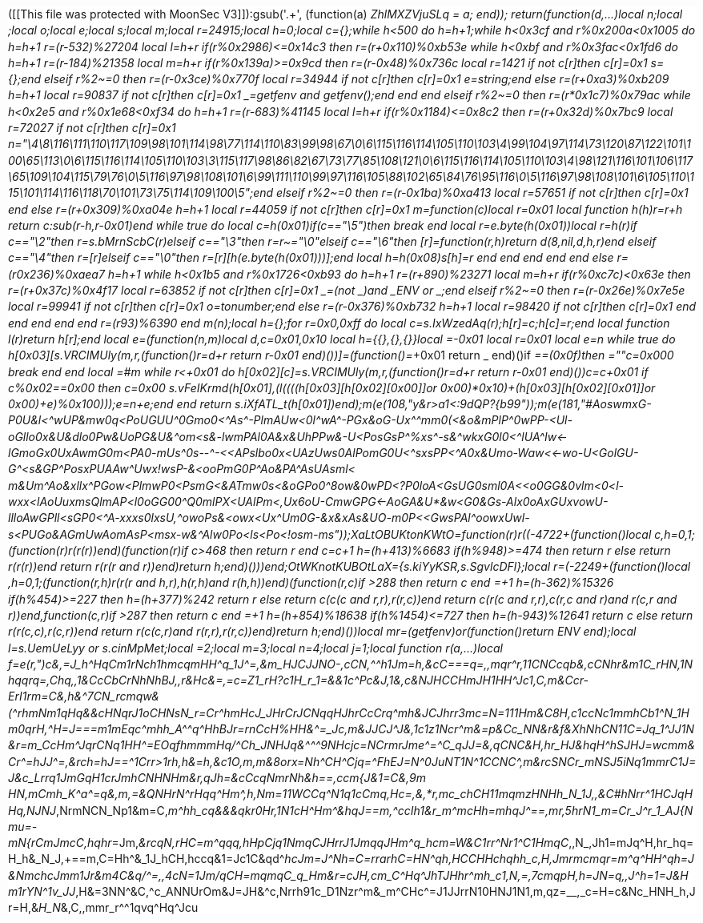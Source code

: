 ([[This file was protected with MoonSec V3]]):gsub('.+', (function(a) _ZhlMXZVjuSLq = a; end)); return(function(d,...)local n;local _;local o;local e;local s;local m;local r=24915;local h=0;local c={};while h<500 do h=h+1;while h<0x3cf and r%0x200a<0x1005 do h=h+1 r=(r-532)%27204 local l=h+r if(r%0x2986)<=0x14c3 then r=(r+0x110)%0xb53e while h<0xbf and r%0x3fac<0x1fd6 do h=h+1 r=(r-184)%21358 local m=h+r if(r%0x139a)>=0x9cd then r=(r-0x48)%0x736c local r=1421 if not c[r]then c[r]=0x1 s={};end elseif r%2~=0 then r=(r-0x3ce)%0x770f local r=34944 if not c[r]then c[r]=0x1 e=string;end else r=(r+0xa3)%0xb209 h=h+1 local r=90837 if not c[r]then c[r]=0x1 _=getfenv and getfenv();end end end elseif r%2~=0 then r=(r*0x1c7)%0x79ac while h<0x2e5 and r%0x1e68<0xf34 do h=h+1 r=(r-683)%41145 local l=h+r if(r%0x1184)<=0x8c2 then r=(r+0x32d)%0x7bc9 local r=72027 if not c[r]then c[r]=0x1 n="\4\8\116\111\110\117\109\98\101\114\98\77\114\110\83\99\98\67\0\6\115\116\114\105\110\103\4\99\104\97\114\73\120\87\122\101\100\65\113\0\6\115\116\114\105\110\103\3\115\117\98\86\82\67\73\77\85\108\121\0\6\115\116\114\105\110\103\4\98\121\116\101\106\117\65\109\104\115\79\76\0\5\116\97\98\108\101\6\99\111\110\99\97\116\105\88\102\65\84\76\95\116\0\5\116\97\98\108\101\6\105\110\115\101\114\116\118\70\101\73\75\114\109\100\5";end elseif r%2~=0 then r=(r-0x1ba)%0xa413 local r=57651 if not c[r]then c[r]=0x1 end else r=(r+0x309)%0xa04e h=h+1 local r=44059 if not c[r]then c[r]=0x1 m=function(c)local r=0x01 local function h(h)r=r+h return c:sub(r-h,r-0x01)end while true do local c=h(0x01)if(c=="\5")then break end local r=e.byte(h(0x01))local r=h(r)if c=="\2"then r=s.bMrnScbC(r)elseif c=="\3"then r=r~="\0"elseif c=="\6"then _[r]=function(r,h)return d(8,nil,d,h,r)end elseif c=="\4"then r=_[r]elseif c=="\0"then r=_[r][h(e.byte(h(0x01)))];end local h=h(0x08)s[h]=r end end end end end else r=(r*0x236)%0xaea7 h=h+1 while h<0x1b5 and r%0x1726<0xb93 do h=h+1 r=(r+890)%23271 local m=h+r if(r%0xc7c)<0x63e then r=(r+0x37c)%0x4f17 local r=63852 if not c[r]then c[r]=0x1 _=(not _)and _ENV or _;end elseif r%2~=0 then r=(r-0x26e)%0x7e5e local r=99941 if not c[r]then c[r]=0x1 o=tonumber;end else r=(r-0x376)%0xb732 h=h+1 local r=98420 if not c[r]then c[r]=0x1 end end end end end r=(r*93)%6390 end m(n);local h={};for r=0x0,0xff do local c=s.IxWzedAq(r);h[r]=c;h[c]=r;end local function l(r)return h[r];end local e=(function(n,m)local d,c=0x01,0x10 local h={{},{},{}}local _=-0x01 local r=0x01 local e=n while true do h[0x03][s.VRCIMUly(m,r,(function()r=d+r return r-0x01 end)())]=(function()_=_+0x01 return _ end)()if _==(0x0f)then _=""c=0x000 break end end local _=#m while r<_+0x01 do h[0x02][c]=s.VRCIMUly(m,r,(function()r=d+r return r-0x01 end)())c=c+0x01 if c%0x02==0x00 then c=0x00 s.vFeIKrmd(h[0x01],(l((((h[0x03][h[0x02][0x00]]or 0x00)*0x10)+(h[0x03][h[0x02][0x01]]or 0x00)+e)%0x100)));e=n+e;end end return s.iXfATL_t(h[0x01])end);m(e(108,"y_&r>a1<:9dQP?{b99"));m(e(181,"#AoswmxG-P0U&l<^wUP&mw0q<PoUGUU^0Gmo0<^As^-PlmAUw<0l^wA^-PGx&oG-Ux^^mm0(<&o&mPlP^0wPP-<Ul-oGllo0x&U&dlo0Pw&UoPG&U&^om<s&-lwmPAl0A&x&UhPPw&-U<PosGsP^%xs^-s&^wkxG0l0<^lUA^Iw<-lGmoGx0UxAwmG0m<PA0-mUs^0s--^-<<APslbo0x<UAzUws0AlPomG0U<^sxsPP<^A0x&Umo-Waw<<-wo-U<GolGU-G^<s&GP^PosxPUAAw^Uwx!wsP-&<ooPmG0P^Ao&PA^AsUAsml< m&Um^Ao&xllx^PGow<PlmwP0<PsmG<&_ATmw0s<&oGPo0^8ow&0wPD<?P0loA<GsUG0sml0A<<o0GG&0vlm<0<l-wxx<lAoUuxmsQlmAP<l0oGG00^Q0mlPX<UAlPm<,Ux6oU-CmwGPG<-AoGA&U*&w<G0&Gs-Alx0oAxGUxvowU-llloAwGPll<sGP0<^A-xxxs0lxsU,^owoPs&<owx<Ux^Um0G-&x&xAs&UO-m0P<<GwsPAl^oowxUwl-s<PUGo&AGmUwAomAsP<msx-w&^Alw0Po<ls<Po<!osm-ms"));XaLtOBUKtonKWtO=function(r)r((-4722+(function()local c,h=0,1;(function(r)r(r(r))end)(function(r)if c>468 then return r end c=c+1 h=(h+413)%6683 if(h%948)>=474 then return r else return r(r(r))end return r(r(r and r))end)return h;end)()))end;OtWKnotKUBOtLaX={s.kiYyKSR_,s.SgvlcDFl};local r=(-2249+(function()local _,h=0,1;(function(r,h)r(r(r and h,r),h(r,h)and r(h,h))end)(function(r,c)if _>288 then return c end _=_+1 h=(h-362)%15326 if(h%454)>=227 then h=(h+377)%242 return r else return c(c(c and r,r),r(r,c))end return c(r(c and r,r),c(r,c and r)and r(c,r and r))end,function(c,r)if _>287 then return c end _=_+1 h=(h+854)%18638 if(h%1454)<=727 then h=(h-943)%12641 return c else return r(r(c,c),r(c,r))end return r(c(c,r)and r(r,r),r(r,c))end)return h;end)())local mr=(getfenv)or(function()return _ENV end);local l=s.UemUeLyy or s.cinMpMet;local _=2;local m=3;local n=4;local j=1;local function _r(a,...)local f=e(r,")c&,=J_h^HqCm1rNch1hmcqmHH^q_1J^=,&m_HJCJJNO-,cCN,^^h1Jm=h,&cC===q=_,,mqr^r,11CNCcqb&,cCNhr&m1C_rHN,1Nhqqrq=,Chq_,,1&CcCbCrNhNhBJ,,r&Hc&=,=c=Z1_rH?c1H_r_1=&&1c^Pc&J,1&,c&NJHCCHmJH1HH^Jc1,C,m&Ccr-ErI1rm=C&,h&^7CN_rcmqw&(^rhmNm1qHq&&_cHNqrJ1oCHNsN_r=Cr_^hmHcJ_JHrCrJCNqqHJhrCcCrq_^mh&JCJhrr3mc=N=111Hm&C8H,c1ccNc1mmhCb1^N_1Hm0qrH,^H=_J===m1mEqc^mhh_A^^q_^HhBJr=rnCcH%HH&^=__Jc,m&JJCJ^J&,1c1z1Ncr^_m_&=p&Cc_NN&r&f&_XhNhCN11C=Jq_1^JJ1N&r=m_CcHm^JqrCNq1HH^=_EOqfhmmmHq/^Ch_JNHJq&^^_^_9NHcjc=NCrmrJme__^=^C_qJJ=&,qCNC&H,hr_HJ&hqH^hSJHJ_=wcmm&Cr^=hJJ^=,&rch=hJ==^1Crr>_1rh,h&=h,&c1O_,m,m&8orx=Nh^CH^Cjq=^FhEJ=N^0JuNT1N^1CCNC^,m&rcSNCr_mNSJ5iNq1mmrC1J=J&c_Lrrq1JmGqH1crJmhCNHNHm&r,qJh=&cCcqNmrNh&h==_,ccm{J&1=C&,9m HN,mCmh_K^a^=_q_&,m,=&QNHrN^rHqq^Hm^,h,Nm=11WCCq_^N1q1cCmq,Hc=,&,*r,mc_chCH11mqmzHNHh_N_1J_,,&C#hNrr^1HCJqHHq,NJNJ_,NrmNCN_Np1&m=C,_m^hh_cq&&&qkr0Hr,1N1cH^Hm^&hqJ==m,^ccIh1&r_m^mcHh=mhqJ^==,mr,5hrN1_m=Cr_J^r_1_AJ{Nmu=-mN{rCmJmcC,hqhr_=Jm,_&rcqN,rHC=m^qqq,hHpCjq1NmqCJHrrJ1JmqqJHm^q_hcm=W&C1rr^Nr1^C1HmqC_,,N_,Jh1=mJq^H,hr_hq=H_h&_N_J,+==m,C=Hh^&_1J_hCH,hccq&1=Jc1C&qd^_hcJm=J^Nh=_C=rrarhC=HN^qh,HCCHHchqhh_c,H,Jmrmcmqr=m^q^HH^qh=J&NmchcJmm1Jr&m4C&q/^=,,4cN=1Jm/qCH=mqmqC_q_Hm&r=cJH,cm_C^Hq^JhTJHhr^mh_c1,N,=,7cmqpH,h=JN=q,,J^h_=1=J&Hm1rYN^1v_JJ_,H&=3NN^&C,^c_ANNUrOm&J=JH&^c,Nrrh91c_D1Nzr^m&_m^CHc^=J1JJrrN10HNJ1N1,m,qz=__,_c=H=c&Nc_HNH_h,Jr=H,&_H_N_&,C,,mmr_r^^1qvq^Hq^Jcu